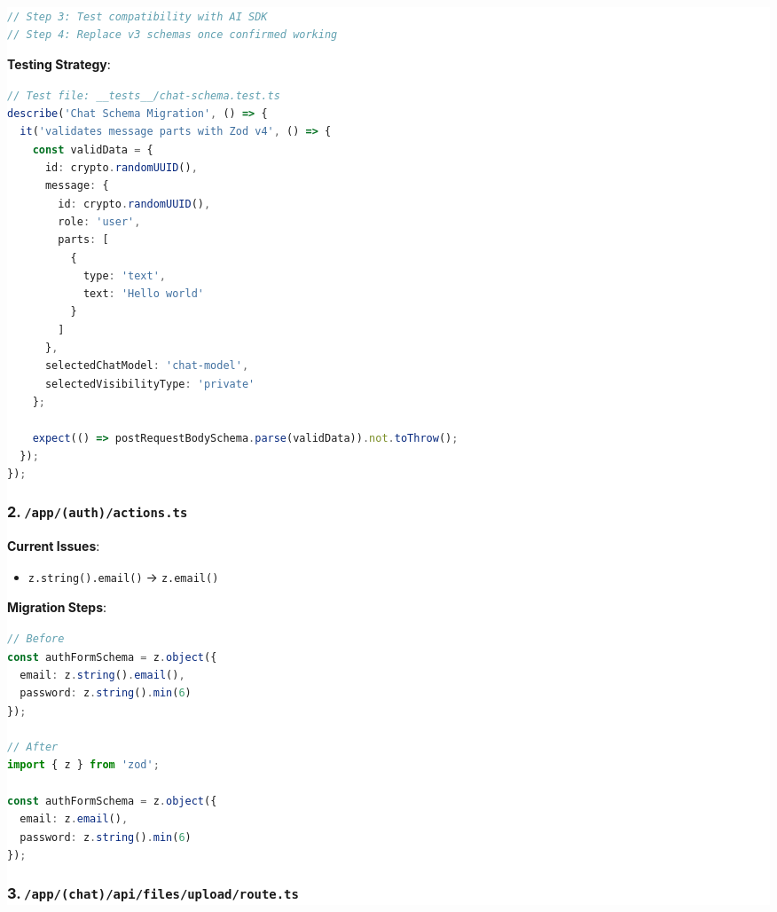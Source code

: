 ```typescript
// Step 3: Test compatibility with AI SDK
// Step 4: Replace v3 schemas once confirmed working
```

**Testing Strategy**:
```typescript
// Test file: __tests__/chat-schema.test.ts
describe('Chat Schema Migration', () => {
  it('validates message parts with Zod v4', () => {
    const validData = {
      id: crypto.randomUUID(),
      message: {
        id: crypto.randomUUID(),
        role: 'user',
        parts: [
          {
            type: 'text',
            text: 'Hello world'
          }
        ]
      },
      selectedChatModel: 'chat-model',
      selectedVisibilityType: 'private'
    };
    
    expect(() => postRequestBodySchema.parse(validData)).not.toThrow();
  });
});
```

### 2. `/app/(auth)/actions.ts`

**Current Issues**:
- `z.string().email()` → `z.email()`

**Migration Steps**:
```typescript
// Before
const authFormSchema = z.object({
  email: z.string().email(),
  password: z.string().min(6)
});

// After  
import { z } from 'zod';

const authFormSchema = z.object({
  email: z.email(),
  password: z.string().min(6)
});
```

### 3. `/app/(chat)/api/files/upload/route.ts`
